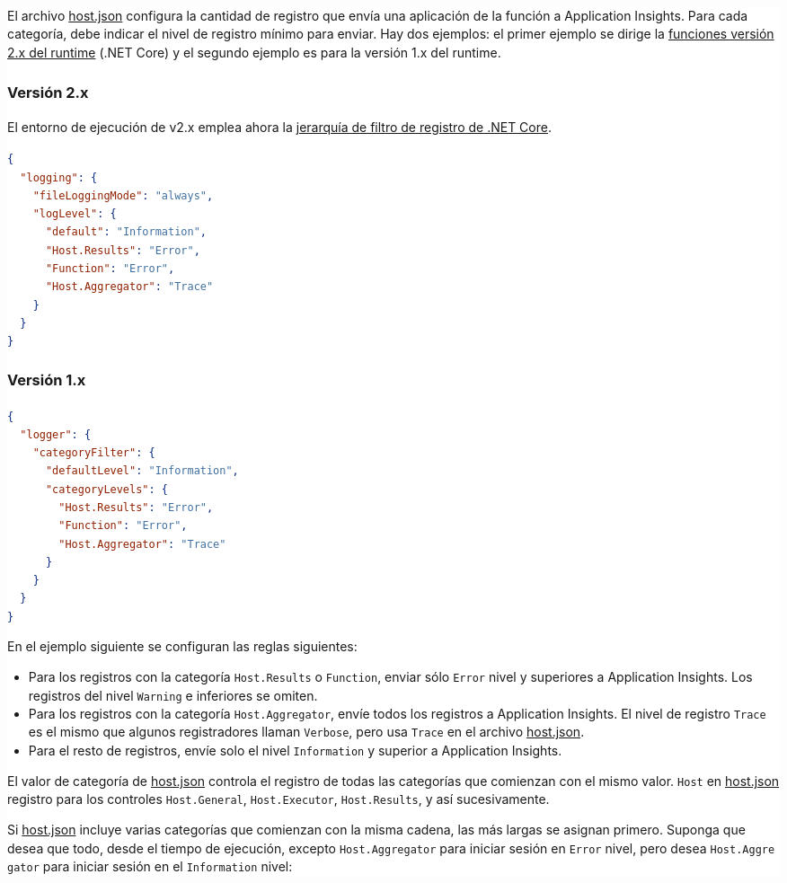 El archivo [host.json] configura la cantidad de registro que envía una aplicación de la función a Application Insights. Para cada categoría, debe indicar el nivel de registro mínimo para enviar. Hay dos ejemplos: el primer ejemplo se dirige la [funciones versión 2.x del runtime](functions-versions.md#version-2x) (.NET Core) y el segundo ejemplo es para la versión 1.x del runtime.

### <a name="version-2x"></a>Versión 2.x

El entorno de ejecución de v2.x emplea ahora la [jerarquía de filtro de registro de .NET Core](https://docs.microsoft.com/aspnet/core/fundamentals/logging/?view=aspnetcore-2.1#log-filtering). 

```json
{
  "logging": {
    "fileLoggingMode": "always",
    "logLevel": {
      "default": "Information",
      "Host.Results": "Error",
      "Function": "Error",
      "Host.Aggregator": "Trace"
    }
  }
}
```

### <a name="version-1x"></a>Versión 1.x

```json
{
  "logger": {
    "categoryFilter": {
      "defaultLevel": "Information",
      "categoryLevels": {
        "Host.Results": "Error",
        "Function": "Error",
        "Host.Aggregator": "Trace"
      }
    }
  }
}
```

En el ejemplo siguiente se configuran las reglas siguientes:

* Para los registros con la categoría `Host.Results` o `Function`, enviar sólo `Error` nivel y superiores a Application Insights. Los registros del nivel `Warning` e inferiores se omiten.
* Para los registros con la categoría `Host.Aggregator`, envíe todos los registros a Application Insights. El nivel de registro `Trace` es el mismo que algunos registradores llaman `Verbose`, pero usa `Trace` en el archivo [host.json].
* Para el resto de registros, envíe solo el nivel `Information` y superior a Application Insights.

El valor de categoría de [host.json] controla el registro de todas las categorías que comienzan con el mismo valor. `Host` en [host.json] registro para los controles `Host.General`, `Host.Executor`, `Host.Results`, y así sucesivamente.

Si [host.json] incluye varias categorías que comienzan con la misma cadena, las más largas se asignan primero. Suponga que desea que todo, desde el tiempo de ejecución, excepto `Host.Aggregator` para iniciar sesión en `Error` nivel, pero desea `Host.Aggregator` para iniciar sesión en el `Information` nivel:


[host.json]: functions-host-json.md